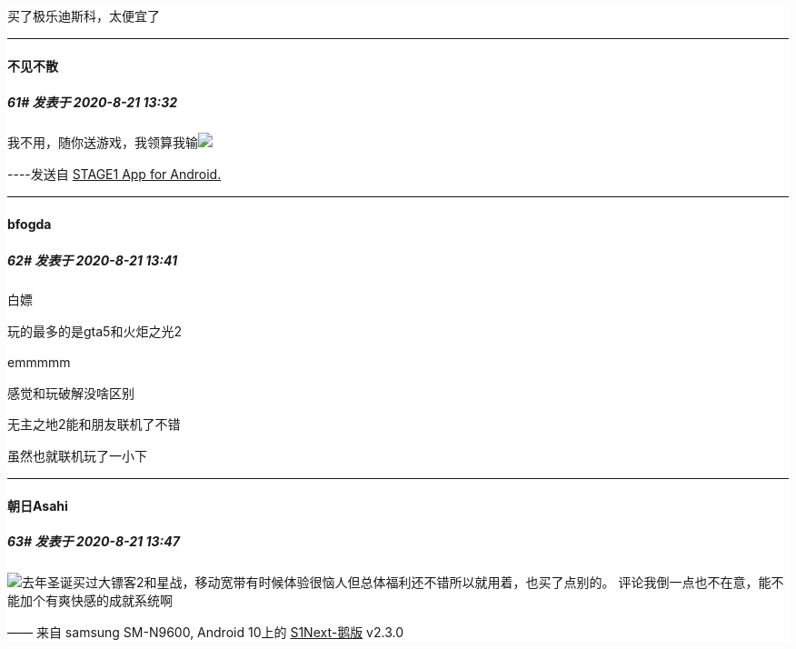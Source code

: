 
买了极乐迪斯科，太便宜了







*****

####  不见不散  
##### 61#       发表于 2020-8-21 13:32




我不用，随你送游戏，我领算我输<img src="https://static.saraba1st.com/image/smiley/face2017/067.png" referrerpolicy="no-referrer">


----发送自 [STAGE1 App for Android.](http://stage1.5j4m.com/?1.33)







*****

####  bfogda  
##### 62#       发表于 2020-8-21 13:41




白嫖

玩的最多的是gta5和火炬之光2

emmmmm

感觉和玩破解没啥区别

无主之地2能和朋友联机了不错

虽然也就联机玩了一小下







*****

####  朝日Asahi  
##### 63#       发表于 2020-8-21 13:47



<img src="https://static.saraba1st.com/image/smiley/face2017/009.gif" referrerpolicy="no-referrer">去年圣诞买过大镖客2和星战，移动宽带有时候体验很恼人但总体福利还不错所以就用着，也买了点别的。
评论我倒一点也不在意，能不能加个有爽快感的成就系统啊

—— 来自 samsung SM-N9600, Android 10上的 [S1Next-鹅版](https://github.com/ykrank/S1-Next/releases) v2.3.0


